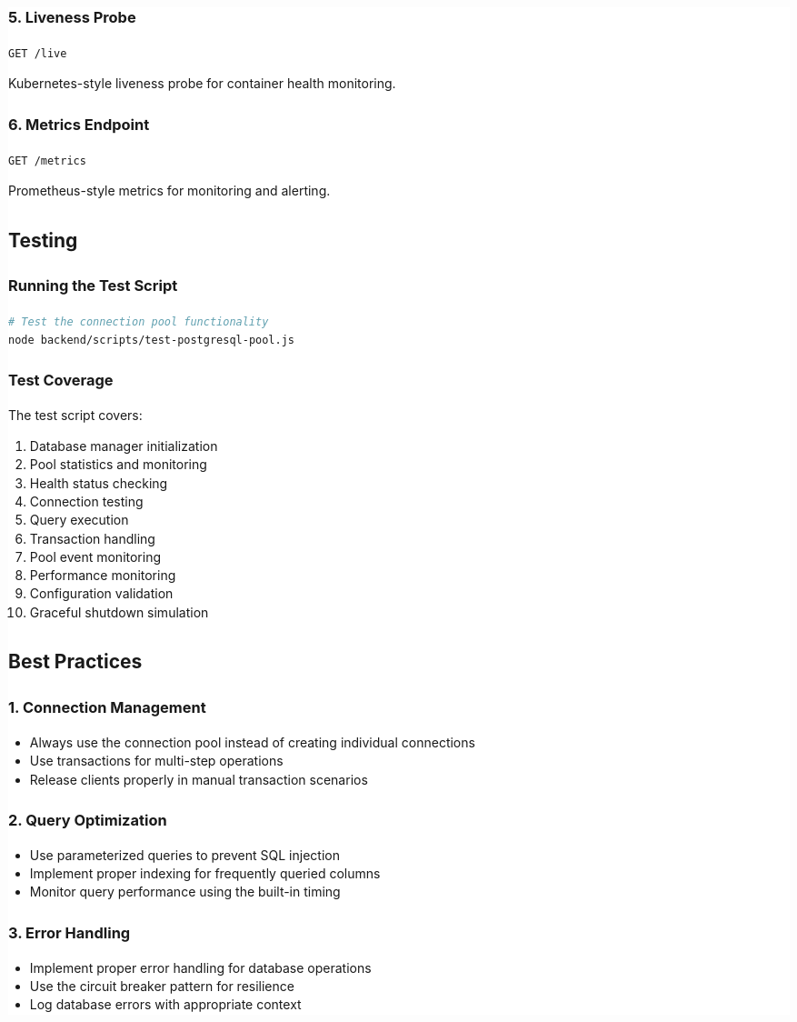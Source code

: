 ### 5. Liveness Probe
```
GET /live
```
Kubernetes-style liveness probe for container health monitoring.

### 6. Metrics Endpoint
```
GET /metrics
```
Prometheus-style metrics for monitoring and alerting.

## Testing

### Running the Test Script
```bash
# Test the connection pool functionality
node backend/scripts/test-postgresql-pool.js
```

### Test Coverage
The test script covers:
1. Database manager initialization
2. Pool statistics and monitoring
3. Health status checking
4. Connection testing
5. Query execution
6. Transaction handling
7. Pool event monitoring
8. Performance monitoring
9. Configuration validation
10. Graceful shutdown simulation

## Best Practices

### 1. Connection Management
- Always use the connection pool instead of creating individual connections
- Use transactions for multi-step operations
- Release clients properly in manual transaction scenarios

### 2. Query Optimization
- Use parameterized queries to prevent SQL injection
- Implement proper indexing for frequently queried columns
- Monitor query performance using the built-in timing

### 3. Error Handling
- Implement proper error handling for database operations
- Use the circuit breaker pattern for resilience
- Log database errors with appropriate context
